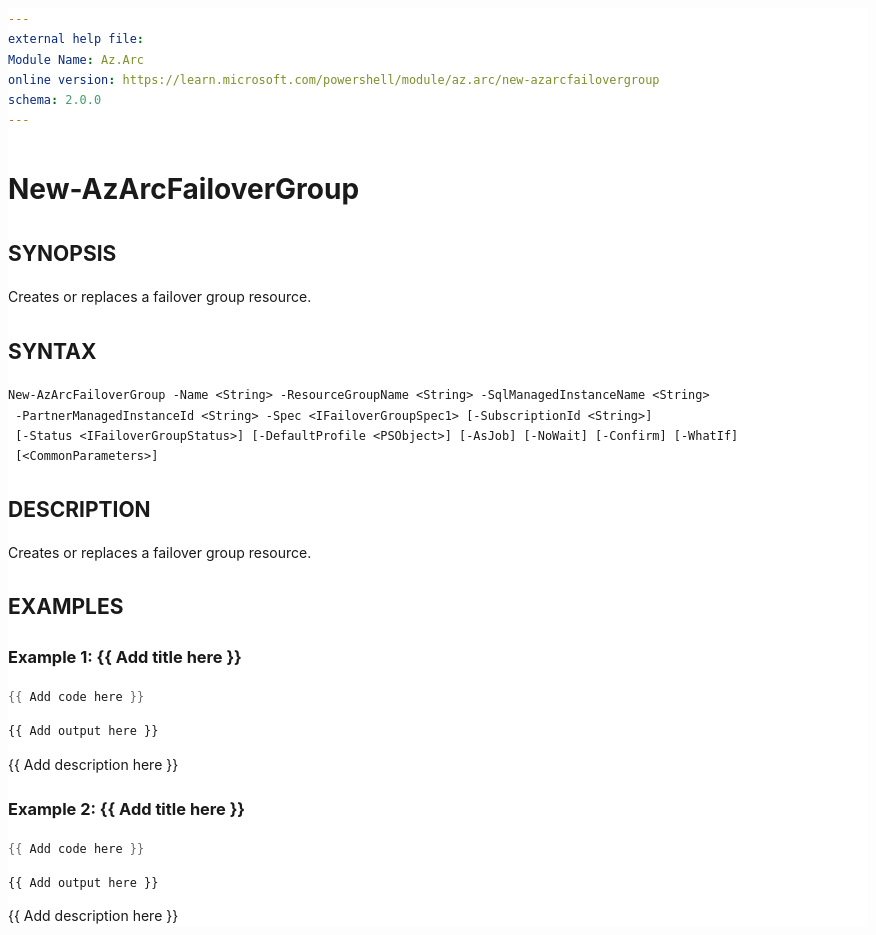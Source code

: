 ```yaml
---
external help file:
Module Name: Az.Arc
online version: https://learn.microsoft.com/powershell/module/az.arc/new-azarcfailovergroup
schema: 2.0.0
---
```


# New-AzArcFailoverGroup

## SYNOPSIS
Creates or replaces a failover group resource.

## SYNTAX

```
New-AzArcFailoverGroup -Name <String> -ResourceGroupName <String> -SqlManagedInstanceName <String>
 -PartnerManagedInstanceId <String> -Spec <IFailoverGroupSpec1> [-SubscriptionId <String>]
 [-Status <IFailoverGroupStatus>] [-DefaultProfile <PSObject>] [-AsJob] [-NoWait] [-Confirm] [-WhatIf]
 [<CommonParameters>]
```

## DESCRIPTION
Creates or replaces a failover group resource.

## EXAMPLES

### Example 1: {{ Add title here }}
```powershell
{{ Add code here }}
```

```output
{{ Add output here }}
```

{{ Add description here }}

### Example 2: {{ Add title here }}
```powershell
{{ Add code here }}
```

```output
{{ Add output here }}
```

{{ Add description here }}
